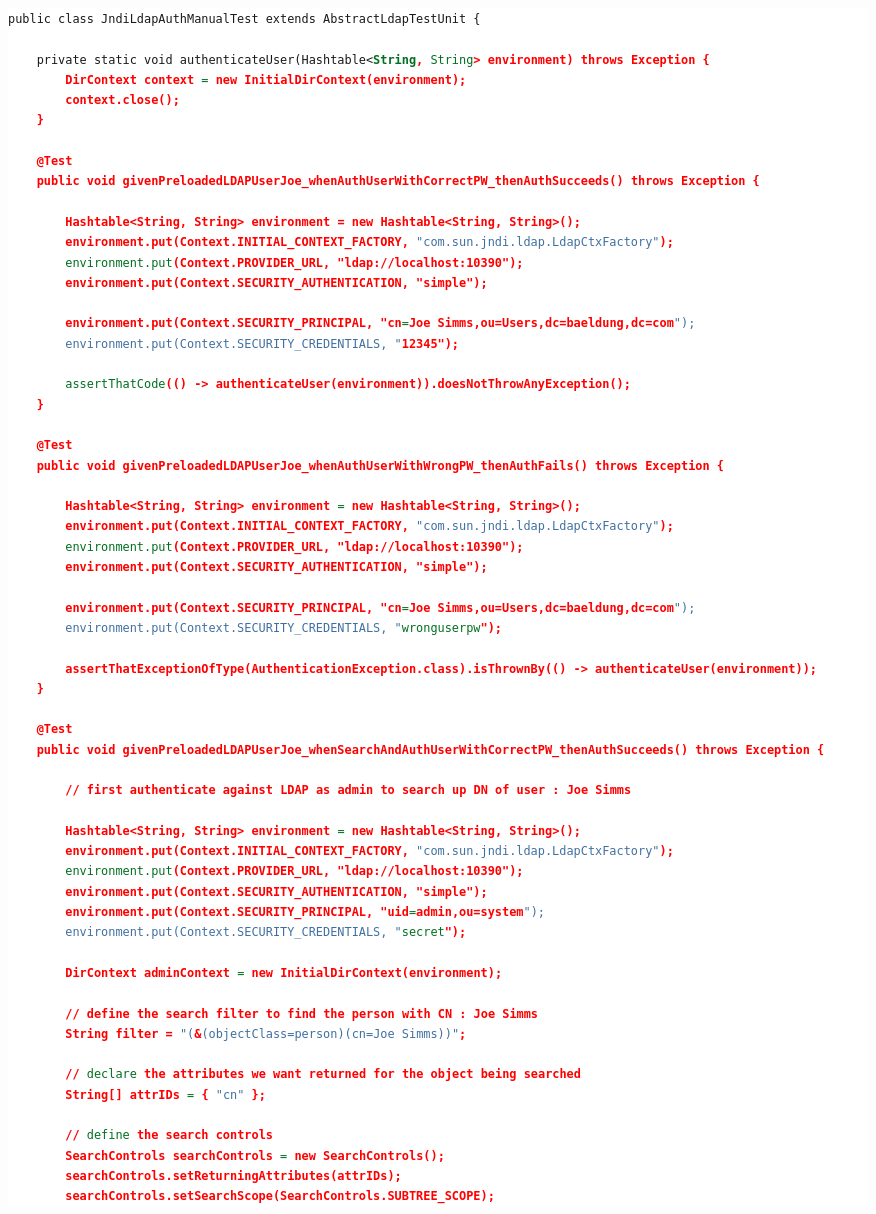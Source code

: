 ```xml
public class JndiLdapAuthManualTest extends AbstractLdapTestUnit {
    
    private static void authenticateUser(Hashtable<String, String> environment) throws Exception {
        DirContext context = new InitialDirContext(environment);   
        context.close();       
    }

    @Test
    public void givenPreloadedLDAPUserJoe_whenAuthUserWithCorrectPW_thenAuthSucceeds() throws Exception {
        
        Hashtable<String, String> environment = new Hashtable<String, String>();
        environment.put(Context.INITIAL_CONTEXT_FACTORY, "com.sun.jndi.ldap.LdapCtxFactory");
        environment.put(Context.PROVIDER_URL, "ldap://localhost:10390");
        environment.put(Context.SECURITY_AUTHENTICATION, "simple");
        
        environment.put(Context.SECURITY_PRINCIPAL, "cn=Joe Simms,ou=Users,dc=baeldung,dc=com");
        environment.put(Context.SECURITY_CREDENTIALS, "12345");
        
        assertThatCode(() -> authenticateUser(environment)).doesNotThrowAnyException();
    }
    
    @Test
    public void givenPreloadedLDAPUserJoe_whenAuthUserWithWrongPW_thenAuthFails() throws Exception {
        
        Hashtable<String, String> environment = new Hashtable<String, String>();
        environment.put(Context.INITIAL_CONTEXT_FACTORY, "com.sun.jndi.ldap.LdapCtxFactory");
        environment.put(Context.PROVIDER_URL, "ldap://localhost:10390");
        environment.put(Context.SECURITY_AUTHENTICATION, "simple");
        
        environment.put(Context.SECURITY_PRINCIPAL, "cn=Joe Simms,ou=Users,dc=baeldung,dc=com");
        environment.put(Context.SECURITY_CREDENTIALS, "wronguserpw");
        
        assertThatExceptionOfType(AuthenticationException.class).isThrownBy(() -> authenticateUser(environment));
    }
    
    @Test
    public void givenPreloadedLDAPUserJoe_whenSearchAndAuthUserWithCorrectPW_thenAuthSucceeds() throws Exception {
        
        // first authenticate against LDAP as admin to search up DN of user : Joe Simms
        
        Hashtable<String, String> environment = new Hashtable<String, String>();
        environment.put(Context.INITIAL_CONTEXT_FACTORY, "com.sun.jndi.ldap.LdapCtxFactory");
        environment.put(Context.PROVIDER_URL, "ldap://localhost:10390");
        environment.put(Context.SECURITY_AUTHENTICATION, "simple");        
        environment.put(Context.SECURITY_PRINCIPAL, "uid=admin,ou=system");
        environment.put(Context.SECURITY_CREDENTIALS, "secret");
        
        DirContext adminContext = new InitialDirContext(environment);
        
        // define the search filter to find the person with CN : Joe Simms
        String filter = "(&(objectClass=person)(cn=Joe Simms))";

        // declare the attributes we want returned for the object being searched
        String[] attrIDs = { "cn" };

        // define the search controls
        SearchControls searchControls = new SearchControls();
        searchControls.setReturningAttributes(attrIDs);
        searchControls.setSearchScope(SearchControls.SUBTREE_SCOPE);
```